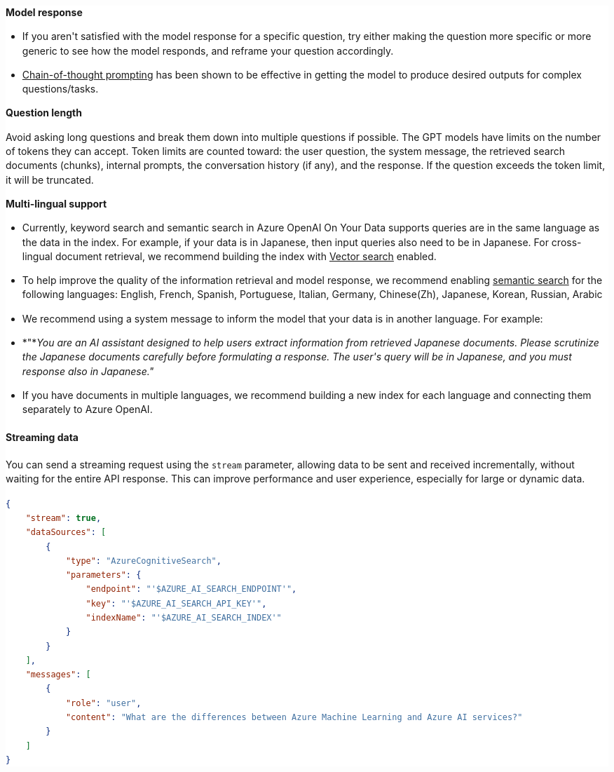 **Model response**

* If you aren't satisfied with the model response for a specific question, try either making the question more specific or more generic to see how the model responds, and reframe your question accordingly. 

* [Chain-of-thought prompting](advanced-prompt-engineering.md?pivots=programming-language-chat-completions#chain-of-thought-prompting) has been shown to be effective in getting the model to produce desired outputs for complex questions/tasks.

**Question length**

Avoid asking long questions and break them down into multiple questions if possible. The GPT models have limits on the number of tokens they can accept. Token limits are counted toward: the user question, the system message, the retrieved search documents (chunks), internal prompts, the conversation history (if any), and the response. If the question exceeds the token limit, it will be truncated.

**Multi-lingual support**  

* Currently, keyword search and semantic search in Azure OpenAI On Your Data supports queries are in the same language as the data in the index. For example, if your data is in Japanese, then input queries also need to be in Japanese. For cross-lingual document retrieval, we recommend building the index with [Vector search](/azure/search/vector-search-overview) enabled.  

* To help improve the quality of the information retrieval and model response, we recommend enabling [semantic search](/azure/search/semantic-search-overview) for the following languages: English, French, Spanish, Portuguese, Italian, Germany, Chinese(Zh), Japanese, Korean, Russian, Arabic   

* We recommend using a system message to inform the model that your data is in another language. For example:

*   *"**You are an AI assistant designed to help users extract information from retrieved Japanese documents. Please scrutinize the Japanese documents carefully before formulating a response. The user's query will be in Japanese, and you must response also in Japanese."*

* If you have documents in multiple languages, we recommend building a new index for each language and connecting them separately to Azure OpenAI.  

#### Streaming data

You can send a streaming request using the `stream` parameter, allowing data to be sent and received incrementally, without waiting for the entire API response. This can improve performance and user experience, especially for large or dynamic data.

```json
{
    "stream": true,
    "dataSources": [
        {
            "type": "AzureCognitiveSearch",
            "parameters": {
                "endpoint": "'$AZURE_AI_SEARCH_ENDPOINT'",
                "key": "'$AZURE_AI_SEARCH_API_KEY'",
                "indexName": "'$AZURE_AI_SEARCH_INDEX'"
            }
        }
    ],
    "messages": [
        {
            "role": "user",
            "content": "What are the differences between Azure Machine Learning and Azure AI services?"
        }
    ]
}
```
